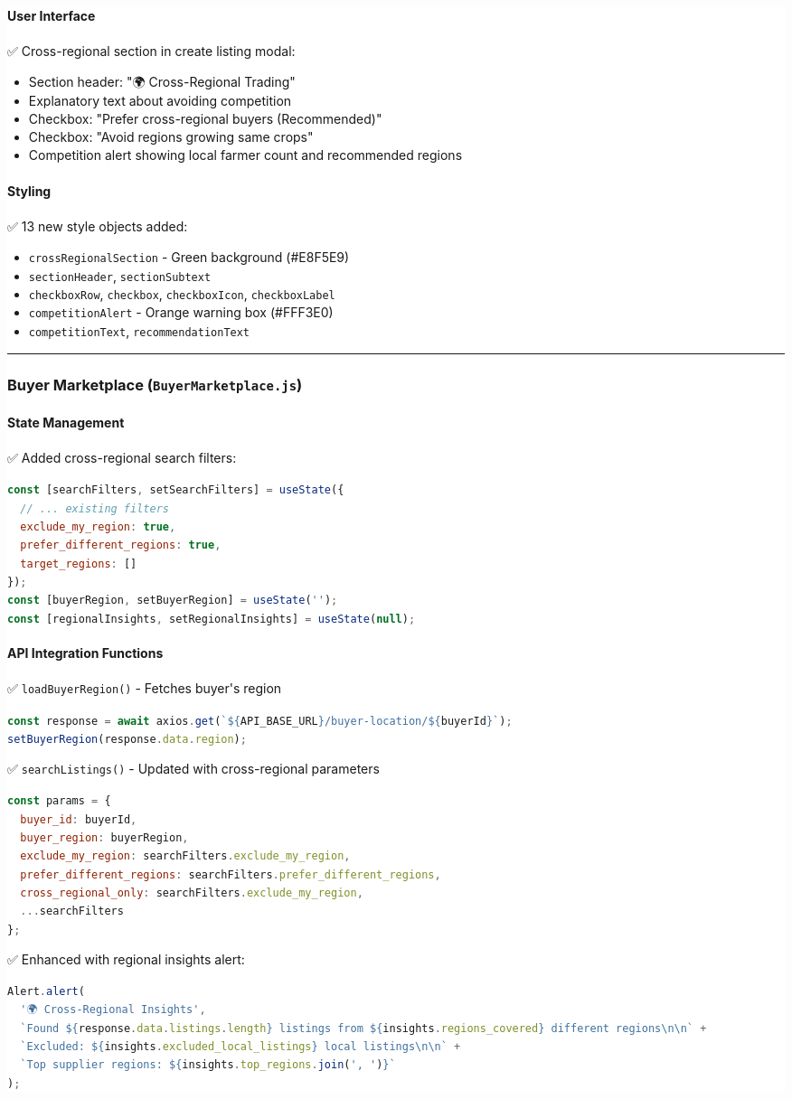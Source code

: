 #### User Interface
✅ Cross-regional section in create listing modal:
- Section header: "🌍 Cross-Regional Trading"
- Explanatory text about avoiding competition
- Checkbox: "Prefer cross-regional buyers (Recommended)"
- Checkbox: "Avoid regions growing same crops"
- Competition alert showing local farmer count and recommended regions

#### Styling
✅ 13 new style objects added:
- `crossRegionalSection` - Green background (#E8F5E9)
- `sectionHeader`, `sectionSubtext`
- `checkboxRow`, `checkbox`, `checkboxIcon`, `checkboxLabel`
- `competitionAlert` - Orange warning box (#FFF3E0)
- `competitionText`, `recommendationText`

---

### Buyer Marketplace (`BuyerMarketplace.js`)

#### State Management
✅ Added cross-regional search filters:
```javascript
const [searchFilters, setSearchFilters] = useState({
  // ... existing filters
  exclude_my_region: true,
  prefer_different_regions: true,
  target_regions: []
});
const [buyerRegion, setBuyerRegion] = useState('');
const [regionalInsights, setRegionalInsights] = useState(null);
```

#### API Integration Functions
✅ `loadBuyerRegion()` - Fetches buyer's region
```javascript
const response = await axios.get(`${API_BASE_URL}/buyer-location/${buyerId}`);
setBuyerRegion(response.data.region);
```

✅ `searchListings()` - Updated with cross-regional parameters
```javascript
const params = {
  buyer_id: buyerId,
  buyer_region: buyerRegion,
  exclude_my_region: searchFilters.exclude_my_region,
  prefer_different_regions: searchFilters.prefer_different_regions,
  cross_regional_only: searchFilters.exclude_my_region,
  ...searchFilters
};
```

✅ Enhanced with regional insights alert:
```javascript
Alert.alert(
  '🌍 Cross-Regional Insights',
  `Found ${response.data.listings.length} listings from ${insights.regions_covered} different regions\n\n` +
  `Excluded: ${insights.excluded_local_listings} local listings\n\n` +
  `Top supplier regions: ${insights.top_regions.join(', ')}`
);
```
